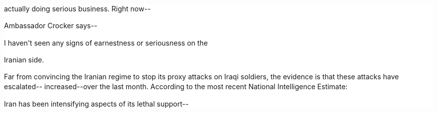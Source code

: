  actually doing serious business. Right now--


Ambassador Crocker says--



 I haven't seen any signs of earnestness or seriousness on the 


 Iranian side.


Far from convincing the Iranian regime to stop its proxy attacks on 
Iraqi soldiers, the evidence is that these attacks have escalated--
increased--over the last month. According to the most recent National 
Intelligence Estimate:




 Iran has been intensifying aspects of its lethal support--
